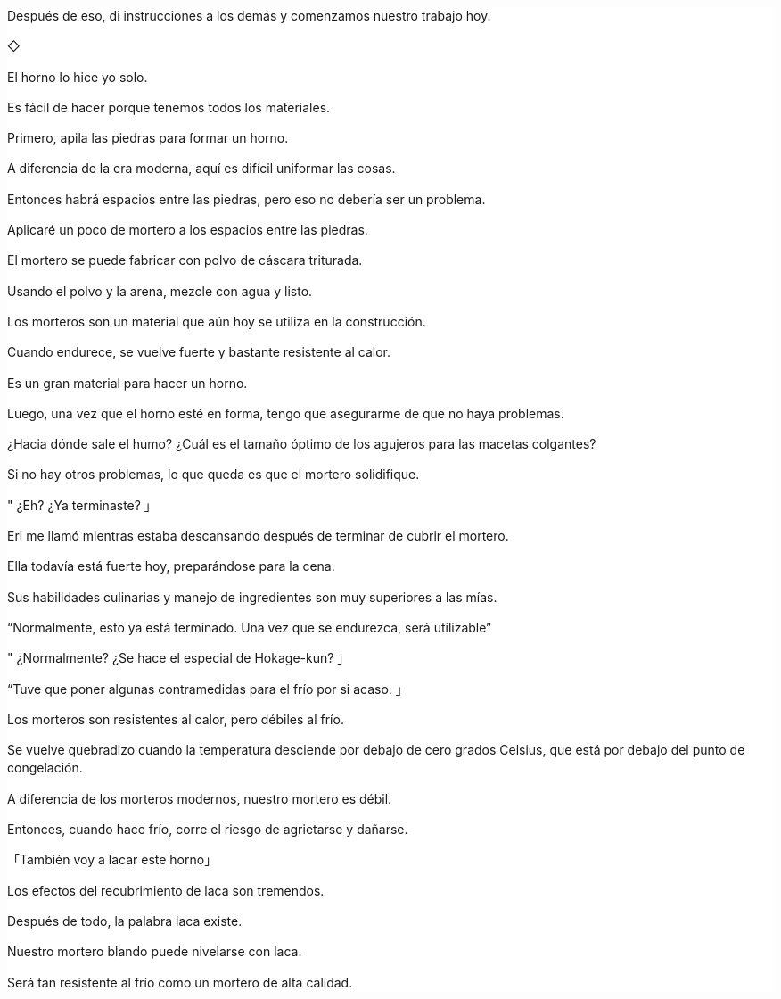 Después de eso, di instrucciones a los demás y comenzamos nuestro trabajo hoy.

◇

El horno lo hice yo solo.

Es fácil de hacer porque tenemos todos los materiales.

Primero, apila las piedras para formar un horno.

A diferencia de la era moderna, aquí es difícil uniformar las cosas.

Entonces habrá espacios entre las piedras, pero eso no debería ser un problema.

Aplicaré un poco de mortero a los espacios entre las piedras.

El mortero se puede fabricar con polvo de cáscara triturada.

Usando el polvo y la arena, mezcle con agua y listo.

Los morteros son un material que aún hoy se utiliza en la construcción.

Cuando endurece, se vuelve fuerte y bastante resistente al calor.

Es un gran material para hacer un horno.

Luego, una vez que el horno esté en forma, tengo que asegurarme de que no haya problemas.

¿Hacia dónde sale el humo? ¿Cuál es el tamaño óptimo de los agujeros para las macetas colgantes?

Si no hay otros problemas, lo que queda es que el mortero solidifique.

" ¿Eh? ¿Ya terminaste? 」

Eri me llamó mientras estaba descansando después de terminar de cubrir el mortero.

Ella todavía está fuerte hoy, preparándose para la cena.

Sus habilidades culinarias y manejo de ingredientes son muy superiores a las mías.

“Normalmente, esto ya está terminado. Una vez que se endurezca, será utilizable”

" ¿Normalmente? ¿Se hace el especial de Hokage-kun? 」

“Tuve que poner algunas contramedidas para el frío por si acaso. 」

Los morteros son resistentes al calor, pero débiles al frío.

Se vuelve quebradizo cuando la temperatura desciende por debajo de cero grados Celsius, que está por debajo del punto de congelación.

A diferencia de los morteros modernos, nuestro mortero es débil.

Entonces, cuando hace frío, corre el riesgo de agrietarse y dañarse.

「También voy a lacar este horno」

Los efectos del recubrimiento de laca son tremendos.

Después de todo, la palabra laca existe.

Nuestro mortero blando puede nivelarse con laca.

Será tan resistente al frío como un mortero de alta calidad.
